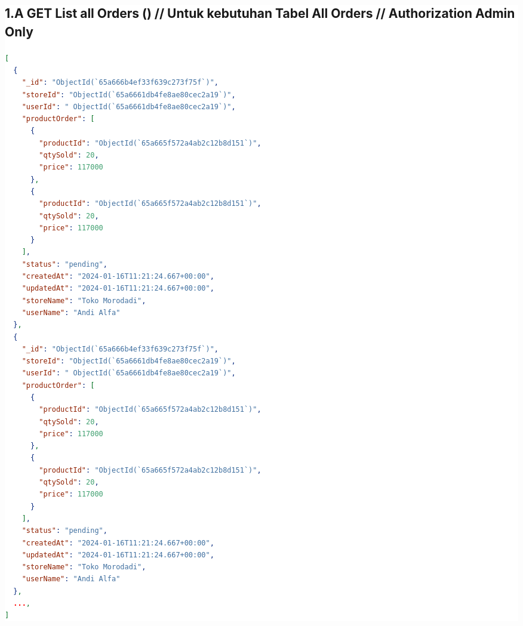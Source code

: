 ## 1.A GET List all Orders () // Untuk kebutuhan Tabel All Orders // Authorization Admin Only

```json
[
  {
    "_id": "ObjectId(`65a666b4ef33f639c273f75f`)",
    "storeId": "ObjectId(`65a6661db4fe8ae80cec2a19`)",
    "userId": " ObjectId(`65a6661db4fe8ae80cec2a19`)",
    "productOrder": [
      {
        "productId": "ObjectId(`65a665f572a4ab2c12b8d151`)",
        "qtySold": 20,
        "price": 117000
      },
      {
        "productId": "ObjectId(`65a665f572a4ab2c12b8d151`)",
        "qtySold": 20,
        "price": 117000
      }
    ],
    "status": "pending",
    "createdAt": "2024-01-16T11:21:24.667+00:00",
    "updatedAt": "2024-01-16T11:21:24.667+00:00",
    "storeName": "Toko Morodadi",
    "userName": "Andi Alfa"
  },
  {
    "_id": "ObjectId(`65a666b4ef33f639c273f75f`)",
    "storeId": "ObjectId(`65a6661db4fe8ae80cec2a19`)",
    "userId": " ObjectId(`65a6661db4fe8ae80cec2a19`)",
    "productOrder": [
      {
        "productId": "ObjectId(`65a665f572a4ab2c12b8d151`)",
        "qtySold": 20,
        "price": 117000
      },
      {
        "productId": "ObjectId(`65a665f572a4ab2c12b8d151`)",
        "qtySold": 20,
        "price": 117000
      }
    ],
    "status": "pending",
    "createdAt": "2024-01-16T11:21:24.667+00:00",
    "updatedAt": "2024-01-16T11:21:24.667+00:00",
    "storeName": "Toko Morodadi",
    "userName": "Andi Alfa"
  },
  ...,
]
```
